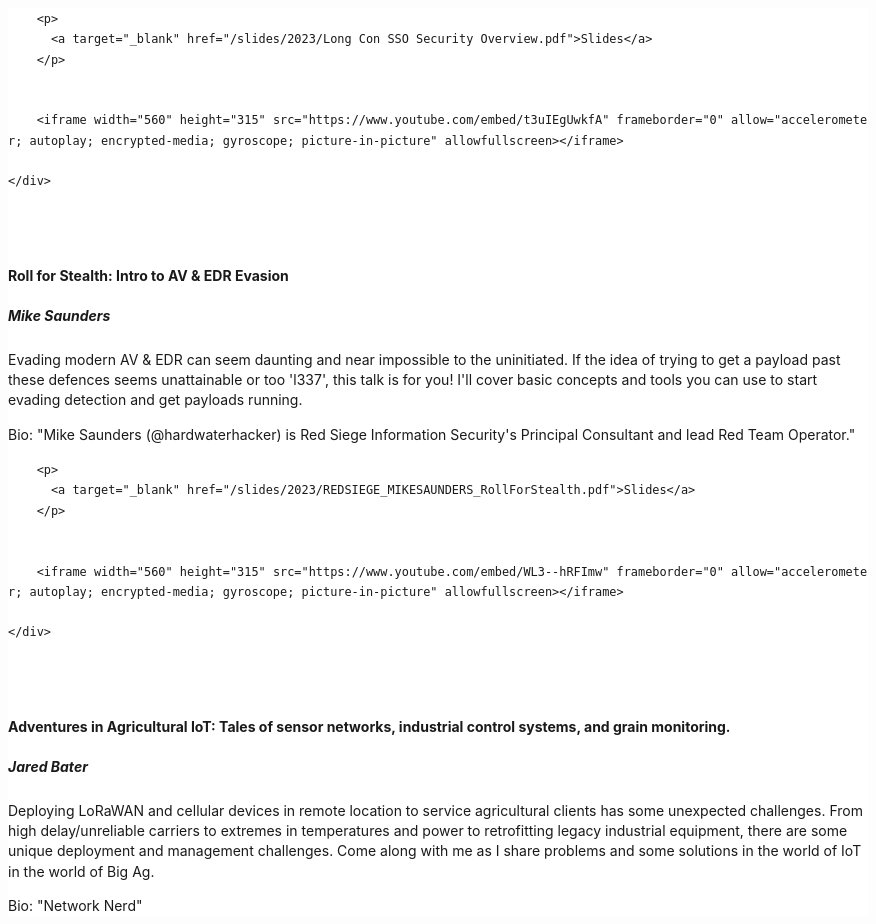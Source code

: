         <p>
          <a target="_blank" href="/slides/2023/Long Con SSO Security Overview.pdf">Slides</a>
        </p>
       
      
        <iframe width="560" height="315" src="https://www.youtube.com/embed/t3uIEgUwkfA" frameborder="0" allow="accelerometer; autoplay; encrypted-media; gyroscope; picture-in-picture" allowfullscreen></iframe>
      
    </div>
  </div>

  
  <div class="row" style="padding-top:3em;" id="roll-stealth">
    <div class="col-lg-12 bg-primary">
      <h4 class="title">Roll for Stealth: Intro to AV & EDR Evasion</h4>
      <h5 class="speaker">Mike Saunders</h5>
    </div>
  </div>
  <div class="row">
    <div class="col-lg-7">
      <p class="abstract">Evading modern AV & EDR can seem daunting and near impossible to the uninitiated. If the idea of trying to get a payload past these defences seems unattainable or too 'l337', this talk is for you! I'll cover basic concepts and tools you can use to start evading detection and get payloads running.</p>
      <p class="bio">Bio: "Mike Saunders (@hardwaterhacker) is Red Siege Information Security's Principal Consultant and lead Red Team Operator."</p>
      
        <p>
          <a target="_blank" href="/slides/2023/REDSIEGE_MIKESAUNDERS_RollForStealth.pdf">Slides</a>
        </p>
       
      
        <iframe width="560" height="315" src="https://www.youtube.com/embed/WL3--hRFImw" frameborder="0" allow="accelerometer; autoplay; encrypted-media; gyroscope; picture-in-picture" allowfullscreen></iframe>
      
    </div>
  </div>

  
  
  <div class="row" style="padding-top:3em;" id="agricultural-iot">
    <div class="col-lg-12 bg-primary">
      <h4 class="title">Adventures in Agricultural IoT: Tales of sensor networks, industrial control systems, and grain monitoring.</h4>
      <h5 class="speaker">Jared Bater</h5>
    </div>
  </div>
  <div class="row">
    <div class="col-lg-7">
      <p class="abstract">Deploying LoRaWAN and cellular devices in remote location to service agricultural clients has some unexpected challenges.  From high delay/unreliable carriers to extremes in temperatures and power to  retrofitting legacy industrial equipment, there are some unique deployment and management challenges.  Come along with me as I share problems and some solutions in the world of IoT in the world of Big Ag.</p>
      <p class="bio">Bio: "Network Nerd"</p>
      